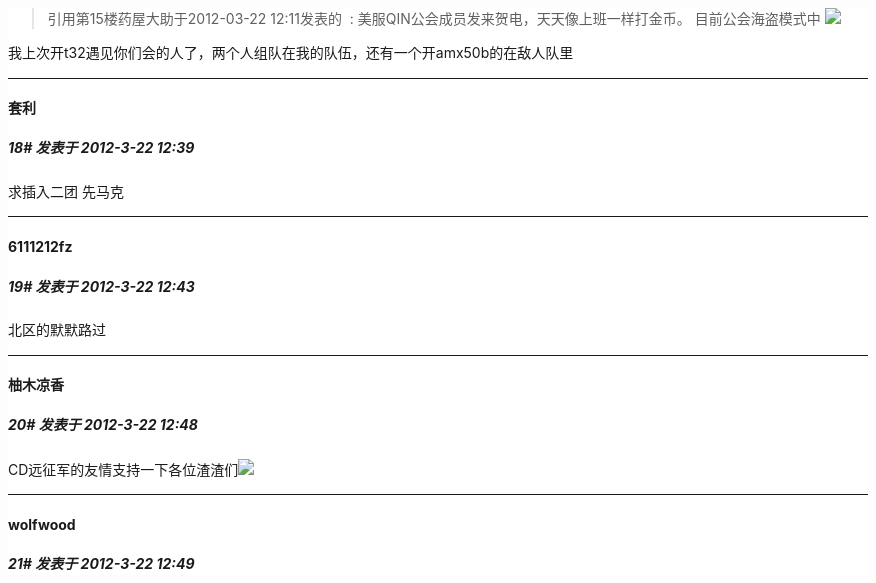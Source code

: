

<blockquote>引用第15楼药屋大助于2012-03-22 12:11发表的  :
美服QIN公会成员发来贺电，天天像上班一样打金币。
目前公会海盗模式中
<img src="http://worldoftanks.com/dcont/clans/emblems/1000003474/emblem_64x64.png" referrerpolicy="no-referrer"></blockquote>
我上次开t32遇见你们会的人了，两个人组队在我的队伍，还有一个开amx50b的在敌人队里







-----

####  套利  
##### 18#       发表于 2012-3-22 12:39




求插入二团 
先马克







-----

####  6111212fz  
##### 19#       发表于 2012-3-22 12:43




北区的默默路过







-----

####  柚木凉香  
##### 20#       发表于 2012-3-22 12:48




CD远征军的友情支持一下各位渣渣们<img src="https://static.saraba1st.com/image/smiley/face/130.gif" referrerpolicy="no-referrer">







-----

####  wolfwood  
##### 21#       发表于 2012-3-22 12:49
